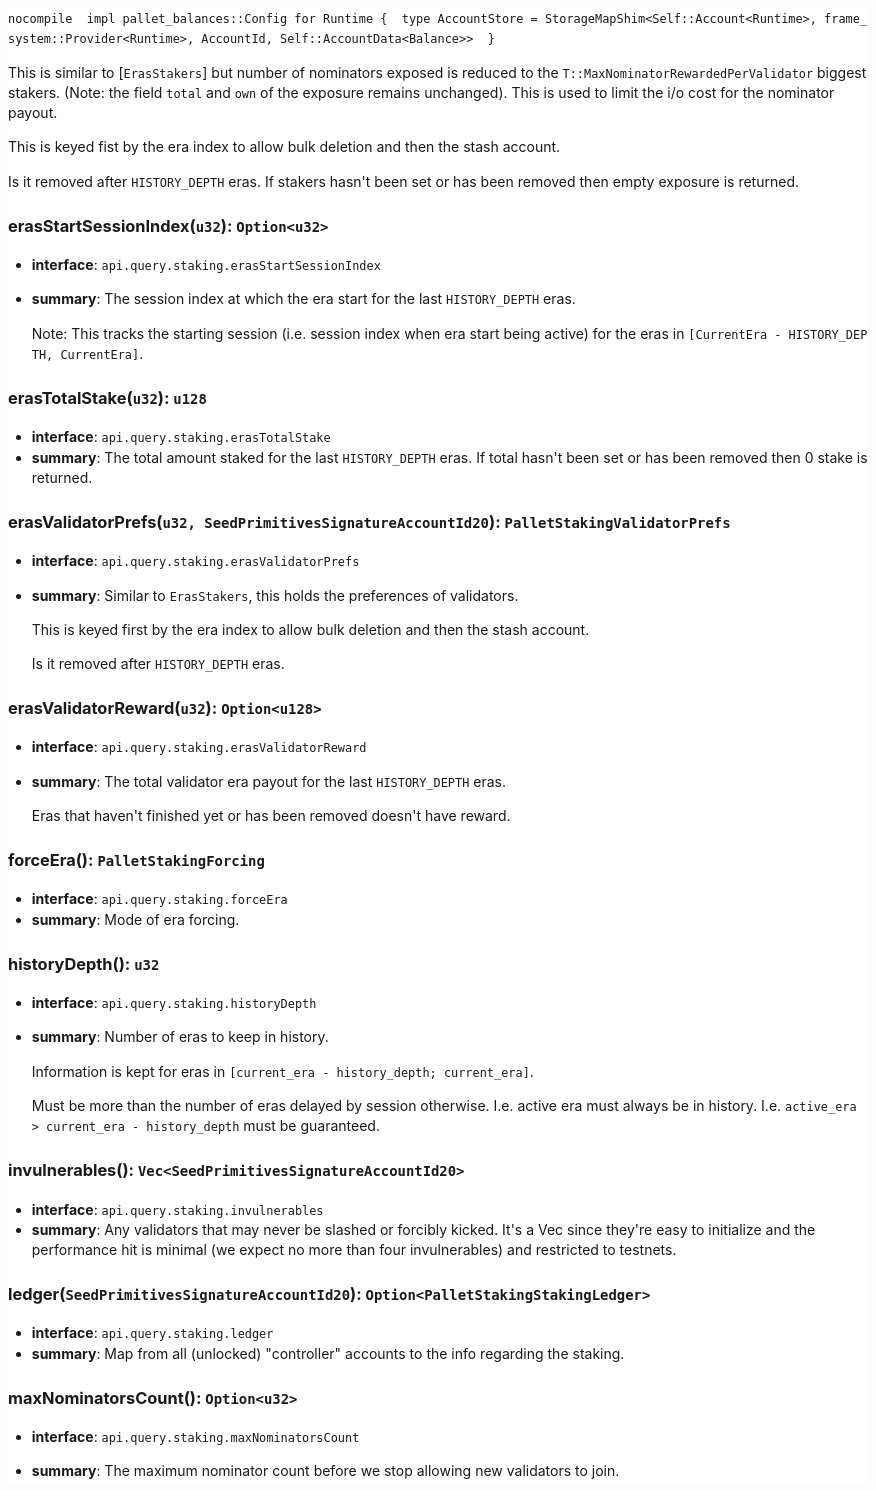    ```nocompile  impl pallet_balances::Config for Runtime {  type AccountStore = StorageMapShim<Self::Account<Runtime>, frame_system::Provider<Runtime>, AccountId, Self::AccountData<Balance>>  }  ``` 

   This is similar to [`ErasStakers`] but number of nominators exposed is reduced to the  `T::MaxNominatorRewardedPerValidator` biggest stakers.  (Note: the field `total` and `own` of the exposure remains unchanged).  This is used to limit the i/o cost for the nominator payout. 

   This is keyed fist by the era index to allow bulk deletion and then the stash account. 

   Is it removed after `HISTORY_DEPTH` eras.  If stakers hasn't been set or has been removed then empty exposure is returned. 
 
### erasStartSessionIndex(`u32`): `Option<u32>`
- **interface**: `api.query.staking.erasStartSessionIndex`
- **summary**:    The session index at which the era start for the last `HISTORY_DEPTH` eras. 

   Note: This tracks the starting session (i.e. session index when era start being active)  for the eras in `[CurrentEra - HISTORY_DEPTH, CurrentEra]`. 
 
### erasTotalStake(`u32`): `u128`
- **interface**: `api.query.staking.erasTotalStake`
- **summary**:    The total amount staked for the last `HISTORY_DEPTH` eras.  If total hasn't been set or has been removed then 0 stake is returned. 
 
### erasValidatorPrefs(`u32, SeedPrimitivesSignatureAccountId20`): `PalletStakingValidatorPrefs`
- **interface**: `api.query.staking.erasValidatorPrefs`
- **summary**:    Similar to `ErasStakers`, this holds the preferences of validators. 

   This is keyed first by the era index to allow bulk deletion and then the stash account. 

   Is it removed after `HISTORY_DEPTH` eras. 
 
### erasValidatorReward(`u32`): `Option<u128>`
- **interface**: `api.query.staking.erasValidatorReward`
- **summary**:    The total validator era payout for the last `HISTORY_DEPTH` eras. 

   Eras that haven't finished yet or has been removed doesn't have reward. 
 
### forceEra(): `PalletStakingForcing`
- **interface**: `api.query.staking.forceEra`
- **summary**:    Mode of era forcing. 
 
### historyDepth(): `u32`
- **interface**: `api.query.staking.historyDepth`
- **summary**:    Number of eras to keep in history. 

   Information is kept for eras in `[current_era - history_depth; current_era]`. 

   Must be more than the number of eras delayed by session otherwise. I.e. active era must  always be in history. I.e. `active_era > current_era - history_depth` must be  guaranteed. 
 
### invulnerables(): `Vec<SeedPrimitivesSignatureAccountId20>`
- **interface**: `api.query.staking.invulnerables`
- **summary**:    Any validators that may never be slashed or forcibly kicked. It's a Vec since they're  easy to initialize and the performance hit is minimal (we expect no more than four  invulnerables) and restricted to testnets. 
 
### ledger(`SeedPrimitivesSignatureAccountId20`): `Option<PalletStakingStakingLedger>`
- **interface**: `api.query.staking.ledger`
- **summary**:    Map from all (unlocked) "controller" accounts to the info regarding the staking. 
 
### maxNominatorsCount(): `Option<u32>`
- **interface**: `api.query.staking.maxNominatorsCount`
- **summary**:    The maximum nominator count before we stop allowing new validators to join. 

   ```
